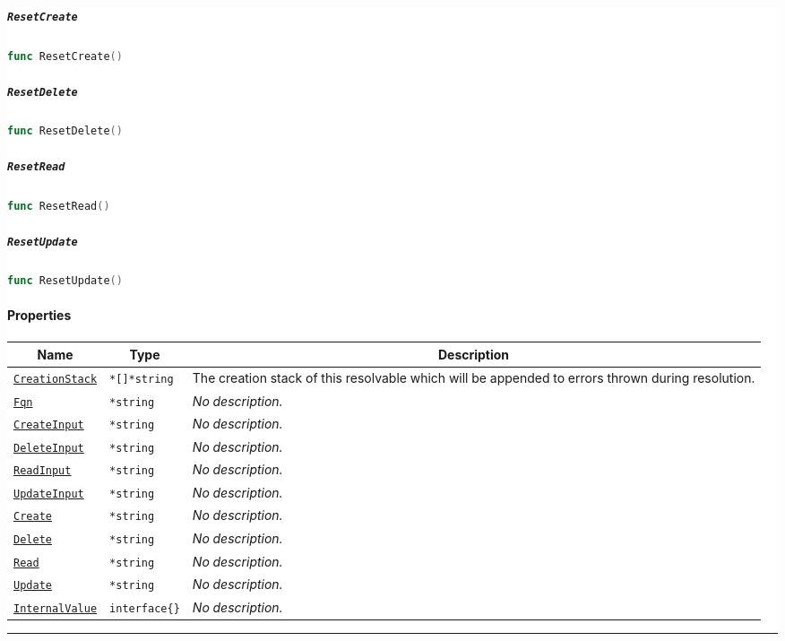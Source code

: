 ##### `ResetCreate` <a name="ResetCreate" id="@cdktf/provider-azurerm.mediaServicesAccountFilter.MediaServicesAccountFilterTimeoutsOutputReference.resetCreate"></a>

```go
func ResetCreate()
```

##### `ResetDelete` <a name="ResetDelete" id="@cdktf/provider-azurerm.mediaServicesAccountFilter.MediaServicesAccountFilterTimeoutsOutputReference.resetDelete"></a>

```go
func ResetDelete()
```

##### `ResetRead` <a name="ResetRead" id="@cdktf/provider-azurerm.mediaServicesAccountFilter.MediaServicesAccountFilterTimeoutsOutputReference.resetRead"></a>

```go
func ResetRead()
```

##### `ResetUpdate` <a name="ResetUpdate" id="@cdktf/provider-azurerm.mediaServicesAccountFilter.MediaServicesAccountFilterTimeoutsOutputReference.resetUpdate"></a>

```go
func ResetUpdate()
```


#### Properties <a name="Properties" id="Properties"></a>

| **Name** | **Type** | **Description** |
| --- | --- | --- |
| <code><a href="#@cdktf/provider-azurerm.mediaServicesAccountFilter.MediaServicesAccountFilterTimeoutsOutputReference.property.creationStack">CreationStack</a></code> | <code>*[]*string</code> | The creation stack of this resolvable which will be appended to errors thrown during resolution. |
| <code><a href="#@cdktf/provider-azurerm.mediaServicesAccountFilter.MediaServicesAccountFilterTimeoutsOutputReference.property.fqn">Fqn</a></code> | <code>*string</code> | *No description.* |
| <code><a href="#@cdktf/provider-azurerm.mediaServicesAccountFilter.MediaServicesAccountFilterTimeoutsOutputReference.property.createInput">CreateInput</a></code> | <code>*string</code> | *No description.* |
| <code><a href="#@cdktf/provider-azurerm.mediaServicesAccountFilter.MediaServicesAccountFilterTimeoutsOutputReference.property.deleteInput">DeleteInput</a></code> | <code>*string</code> | *No description.* |
| <code><a href="#@cdktf/provider-azurerm.mediaServicesAccountFilter.MediaServicesAccountFilterTimeoutsOutputReference.property.readInput">ReadInput</a></code> | <code>*string</code> | *No description.* |
| <code><a href="#@cdktf/provider-azurerm.mediaServicesAccountFilter.MediaServicesAccountFilterTimeoutsOutputReference.property.updateInput">UpdateInput</a></code> | <code>*string</code> | *No description.* |
| <code><a href="#@cdktf/provider-azurerm.mediaServicesAccountFilter.MediaServicesAccountFilterTimeoutsOutputReference.property.create">Create</a></code> | <code>*string</code> | *No description.* |
| <code><a href="#@cdktf/provider-azurerm.mediaServicesAccountFilter.MediaServicesAccountFilterTimeoutsOutputReference.property.delete">Delete</a></code> | <code>*string</code> | *No description.* |
| <code><a href="#@cdktf/provider-azurerm.mediaServicesAccountFilter.MediaServicesAccountFilterTimeoutsOutputReference.property.read">Read</a></code> | <code>*string</code> | *No description.* |
| <code><a href="#@cdktf/provider-azurerm.mediaServicesAccountFilter.MediaServicesAccountFilterTimeoutsOutputReference.property.update">Update</a></code> | <code>*string</code> | *No description.* |
| <code><a href="#@cdktf/provider-azurerm.mediaServicesAccountFilter.MediaServicesAccountFilterTimeoutsOutputReference.property.internalValue">InternalValue</a></code> | <code>interface{}</code> | *No description.* |

---

